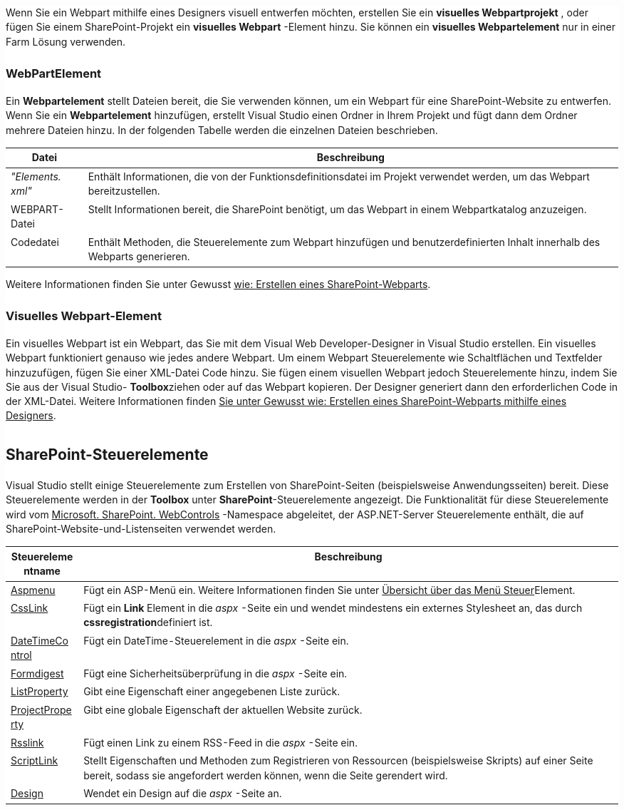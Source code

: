  Wenn Sie ein Webpart mithilfe eines Designers visuell entwerfen möchten, erstellen Sie ein **visuelles Webpartprojekt** , oder fügen Sie einem SharePoint-Projekt ein **visuelles Webpart** -Element hinzu. Sie können ein **visuelles Webpartelement** nur in einer Farm Lösung verwenden.

### <a name="web-part-item"></a>WebPartElement
 Ein **Webpartelement** stellt Dateien bereit, die Sie verwenden können, um ein Webpart für eine SharePoint-Website zu entwerfen. Wenn Sie ein **Webpartelement** hinzufügen, erstellt Visual Studio einen Ordner in Ihrem Projekt und fügt dann dem Ordner mehrere Dateien hinzu. In der folgenden Tabelle werden die einzelnen Dateien beschrieben.

|Datei|Beschreibung|
|----------|-----------------|
|*"Elements. xml"*|Enthält Informationen, die von der Funktionsdefinitionsdatei im Projekt verwendet werden, um das Webpart bereitzustellen.|
|WEBPART-Datei|Stellt Informationen bereit, die SharePoint benötigt, um das Webpart in einem Webpartkatalog anzuzeigen.|
|Codedatei|Enthält Methoden, die Steuerelemente zum Webpart hinzufügen und benutzerdefinierten Inhalt innerhalb des Webparts generieren.|

 Weitere Informationen finden Sie unter Gewusst [wie: Erstellen eines SharePoint-Webparts](../sharepoint/how-to-create-a-sharepoint-web-part.md).

### <a name="visual-web-part-item"></a>Visuelles Webpart-Element
 Ein visuelles Webpart ist ein Webpart, das Sie mit dem Visual Web Developer-Designer in Visual Studio erstellen. Ein visuelles Webpart funktioniert genauso wie jedes andere Webpart. Um einem Webpart Steuerelemente wie Schaltflächen und Textfelder hinzuzufügen, fügen Sie einer XML-Datei Code hinzu. Sie fügen einem visuellen Webpart jedoch Steuerelemente hinzu, indem Sie Sie aus der Visual Studio- **Toolbox**ziehen oder auf das Webpart kopieren. Der Designer generiert dann den erforderlichen Code in der XML-Datei. Weitere Informationen finden [Sie unter Gewusst wie: Erstellen eines SharePoint-Webparts mithilfe eines Designers](../sharepoint/how-to-create-a-sharepoint-web-part-by-using-a-designer.md).

## <a name="sharepoint-controls"></a>SharePoint-Steuerelemente
 Visual Studio stellt einige Steuerelemente zum Erstellen von SharePoint-Seiten (beispielsweise Anwendungsseiten) bereit. Diese Steuerelemente werden in der **Toolbox** unter **SharePoint**-Steuerelemente angezeigt. Die Funktionalität für diese Steuerelemente wird vom [Microsoft. SharePoint. WebControls](/previous-versions/office/sharepoint-server/ms413880(v=office.15)) -Namespace abgeleitet, der ASP.NET-Server Steuerelemente enthält, die auf SharePoint-Website-und-Listenseiten verwendet werden.

|Steuerelementname|Beschreibung|
|------------------|-----------------|
|[Aspmenu](/previous-versions/office/sharepoint-server/ms454108(v=office.15))|Fügt ein ASP-Menü ein. Weitere Informationen finden Sie unter [Übersicht über das Menü Steuer](/previous-versions/ecs0x9w5(v=vs.140))Element.|
|[CssLink](/previous-versions/office/sharepoint-server/ms439048(v=office.15))|Fügt ein **Link** Element in die *aspx* -Seite ein und wendet mindestens ein externes Stylesheet an, das durch **cssregistration**definiert ist.|
|[DateTimeControl](/previous-versions/office/sharepoint-server/ms414993(v=office.15))|Fügt ein DateTime-Steuerelement in die *aspx* -Seite ein.|
|[Formdigest](/previous-versions/office/sharepoint-server/ms416616(v=office.15))|Fügt eine Sicherheitsüberprüfung in die *aspx* -Seite ein.|
|[ListProperty](/previous-versions/office/sharepoint-server/ms455032(v=office.15))|Gibt eine Eigenschaft einer angegebenen Liste zurück.|
|[ProjectProperty](/previous-versions/office/sharepoint-server/ms478990(v=office.15))|Gibt eine globale Eigenschaft der aktuellen Website zurück.|
|[Rsslink](/previous-versions/office/sharepoint-server/ms457574(v=office.15))|Fügt einen Link zu einem RSS-Feed in die *aspx* -Seite ein.|
|[ScriptLink](/previous-versions/office/sharepoint-server/ms411959(v=office.15))|Stellt Eigenschaften und Methoden zum Registrieren von Ressourcen (beispielsweise Skripts) auf einer Seite bereit, sodass sie angefordert werden können, wenn die Seite gerendert wird.|
|[Design](/previous-versions/office/sharepoint-server/ms460735(v=office.15))|Wendet ein Design auf die *aspx* -Seite an.|
